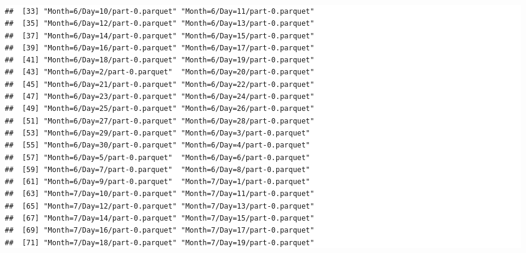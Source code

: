     ##  [33] "Month=6/Day=10/part-0.parquet" "Month=6/Day=11/part-0.parquet"
    ##  [35] "Month=6/Day=12/part-0.parquet" "Month=6/Day=13/part-0.parquet"
    ##  [37] "Month=6/Day=14/part-0.parquet" "Month=6/Day=15/part-0.parquet"
    ##  [39] "Month=6/Day=16/part-0.parquet" "Month=6/Day=17/part-0.parquet"
    ##  [41] "Month=6/Day=18/part-0.parquet" "Month=6/Day=19/part-0.parquet"
    ##  [43] "Month=6/Day=2/part-0.parquet"  "Month=6/Day=20/part-0.parquet"
    ##  [45] "Month=6/Day=21/part-0.parquet" "Month=6/Day=22/part-0.parquet"
    ##  [47] "Month=6/Day=23/part-0.parquet" "Month=6/Day=24/part-0.parquet"
    ##  [49] "Month=6/Day=25/part-0.parquet" "Month=6/Day=26/part-0.parquet"
    ##  [51] "Month=6/Day=27/part-0.parquet" "Month=6/Day=28/part-0.parquet"
    ##  [53] "Month=6/Day=29/part-0.parquet" "Month=6/Day=3/part-0.parquet" 
    ##  [55] "Month=6/Day=30/part-0.parquet" "Month=6/Day=4/part-0.parquet" 
    ##  [57] "Month=6/Day=5/part-0.parquet"  "Month=6/Day=6/part-0.parquet" 
    ##  [59] "Month=6/Day=7/part-0.parquet"  "Month=6/Day=8/part-0.parquet" 
    ##  [61] "Month=6/Day=9/part-0.parquet"  "Month=7/Day=1/part-0.parquet" 
    ##  [63] "Month=7/Day=10/part-0.parquet" "Month=7/Day=11/part-0.parquet"
    ##  [65] "Month=7/Day=12/part-0.parquet" "Month=7/Day=13/part-0.parquet"
    ##  [67] "Month=7/Day=14/part-0.parquet" "Month=7/Day=15/part-0.parquet"
    ##  [69] "Month=7/Day=16/part-0.parquet" "Month=7/Day=17/part-0.parquet"
    ##  [71] "Month=7/Day=18/part-0.parquet" "Month=7/Day=19/part-0.parquet"